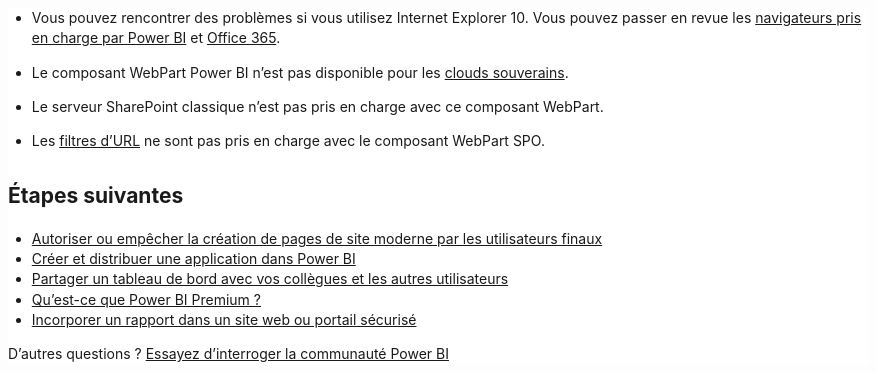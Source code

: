 * Vous pouvez rencontrer des problèmes si vous utilisez Internet Explorer 10. Vous pouvez passer en revue les [navigateurs pris en charge par Power BI](consumer/end-user-browsers.md) et [Office 365](https://products.office.com/office-system-requirements#Browsers-section).

* Le composant WebPart Power BI n’est pas disponible pour les [clouds souverains](https://powerbi.microsoft.com/en-us/clouds/).

* Le serveur SharePoint classique n’est pas pris en charge avec ce composant WebPart.

* Les [filtres d’URL](service-url-filters.md) ne sont pas pris en charge avec le composant WebPart SPO.

## <a name="next-steps"></a>Étapes suivantes

* [Autoriser ou empêcher la création de pages de site moderne par les utilisateurs finaux](https://support.office.com/article/Allow-or-prevent-creation-of-modern-site-pages-by-end-users-c41d9cc8-c5c0-46b4-8b87-ea66abc6e63b)  
* [Créer et distribuer une application dans Power BI](service-create-distribute-apps.md)  
* [Partager un tableau de bord avec vos collègues et les autres utilisateurs](service-share-dashboards.md)  
* [Qu’est-ce que Power BI Premium ?](service-premium.md)
* [Incorporer un rapport dans un site web ou portail sécurisé](service-embed-secure.md)

D’autres questions ? [Essayez d’interroger la communauté Power BI](http://community.powerbi.com/)